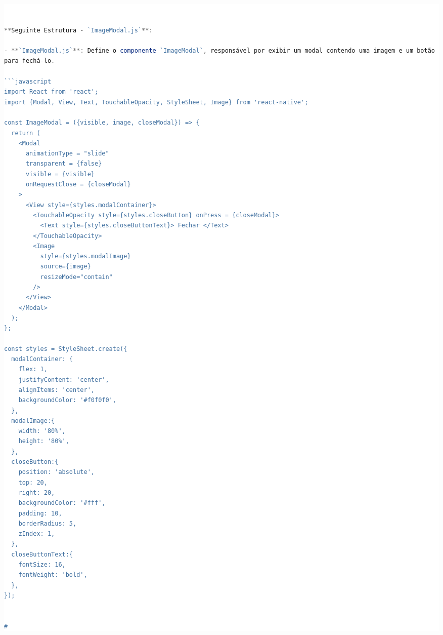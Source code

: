   ```javascript


**Seguinte Estrutura - `ImageModal.js`**:

- **`ImageModal.js`**: Define o componente `ImageModal`, responsável por exibir um modal contendo uma imagem e um botão para fechá-lo.

  ```javascript
  import React from 'react';
  import {Modal, View, Text, TouchableOpacity, StyleSheet, Image} from 'react-native';

  const ImageModal = ({visible, image, closeModal}) => {
    return (
      <Modal 
        animationType = "slide"
        transparent = {false}
        visible = {visible}
        onRequestClose = {closeModal}
      >
        <View style={styles.modalContainer}>
          <TouchableOpacity style={styles.closeButton} onPress = {closeModal}>
            <Text style={styles.closeButtonText}> Fechar </Text>
          </TouchableOpacity>
          <Image
            style={styles.modalImage}
            source={image}
            resizeMode="contain"
          />
        </View>
      </Modal>
    );
  };

  const styles = StyleSheet.create({
    modalContainer: {
      flex: 1,
      justifyContent: 'center',
      alignItems: 'center',
      backgroundColor: '#f0f0f0',
    },
    modalImage:{
      width: '80%',
      height: '80%',
    },
    closeButton:{
      position: 'absolute',
      top: 20,
      right: 20,
      backgroundColor: '#fff',
      padding: 10,
      borderRadius: 5,
      zIndex: 1,
    },
    closeButtonText:{
      fontSize: 16,
      fontWeight: 'bold',
    },
  });


# 


  ```